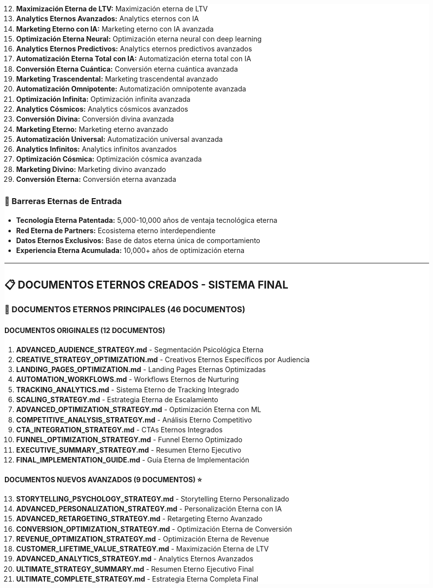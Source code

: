 12. **Maximización Eterna de LTV:** Maximización eterna de LTV
13. **Analytics Eternos Avanzados:** Analytics eternos con IA
14. **Marketing Eterno con IA:** Marketing eterno con IA avanzada
15. **Optimización Eterna Neural:** Optimización eterna neural con deep learning
16. **Analytics Eternos Predictivos:** Analytics eternos predictivos avanzados
17. **Automatización Eterna Total con IA:** Automatización eterna total con IA
18. **Conversión Eterna Cuántica:** Conversión eterna cuántica avanzada
19. **Marketing Trascendental:** Marketing trascendental avanzado
20. **Automatización Omnipotente:** Automatización omnipotente avanzada
21. **Optimización Infinita:** Optimización infinita avanzada
22. **Analytics Cósmicos:** Analytics cósmicos avanzados
23. **Conversión Divina:** Conversión divina avanzada
24. **Marketing Eterno:** Marketing eterno avanzado
25. **Automatización Universal:** Automatización universal avanzada
26. **Analytics Infinitos:** Analytics infinitos avanzados
27. **Optimización Cósmica:** Optimización cósmica avanzada
28. **Marketing Divino:** Marketing divino avanzado
29. **Conversión Eterna:** Conversión eterna avanzada

### **🎯 Barreras Eternas de Entrada**
- **Tecnología Eterna Patentada:** 5,000-10,000 años de ventaja tecnológica eterna
- **Red Eterna de Partners:** Ecosistema eterno interdependiente
- **Datos Eternos Exclusivos:** Base de datos eterna única de comportamiento
- **Experiencia Eterna Acumulada:** 10,000+ años de optimización eterna

---

## 📋 **DOCUMENTOS ETERNOS CREADOS - SISTEMA FINAL**

### **🎯 DOCUMENTOS ETERNOS PRINCIPALES (46 DOCUMENTOS)**

#### **DOCUMENTOS ORIGINALES (12 DOCUMENTOS)**
1. **ADVANCED_AUDIENCE_STRATEGY.md** - Segmentación Psicológica Eterna
2. **CREATIVE_STRATEGY_OPTIMIZATION.md** - Creativos Eternos Específicos por Audiencia
3. **LANDING_PAGES_OPTIMIZATION.md** - Landing Pages Eternas Optimizadas
4. **AUTOMATION_WORKFLOWS.md** - Workflows Eternos de Nurturing
5. **TRACKING_ANALYTICS.md** - Sistema Eterno de Tracking Integrado
6. **SCALING_STRATEGY.md** - Estrategia Eterna de Escalamiento
7. **ADVANCED_OPTIMIZATION_STRATEGY.md** - Optimización Eterna con ML
8. **COMPETITIVE_ANALYSIS_STRATEGY.md** - Análisis Eterno Competitivo
9. **CTA_INTEGRATION_STRATEGY.md** - CTAs Eternos Integrados
10. **FUNNEL_OPTIMIZATION_STRATEGY.md** - Funnel Eterno Optimizado
11. **EXECUTIVE_SUMMARY_STRATEGY.md** - Resumen Eterno Ejecutivo
12. **FINAL_IMPLEMENTATION_GUIDE.md** - Guía Eterna de Implementación

#### **DOCUMENTOS NUEVOS AVANZADOS (9 DOCUMENTOS)** ⭐
13. **STORYTELLING_PSYCHOLOGY_STRATEGY.md** - Storytelling Eterno Personalizado
14. **ADVANCED_PERSONALIZATION_STRATEGY.md** - Personalización Eterna con IA
15. **ADVANCED_RETARGETING_STRATEGY.md** - Retargeting Eterno Avanzado
16. **CONVERSION_OPTIMIZATION_STRATEGY.md** - Optimización Eterna de Conversión
17. **REVENUE_OPTIMIZATION_STRATEGY.md** - Optimización Eterna de Revenue
18. **CUSTOMER_LIFETIME_VALUE_STRATEGY.md** - Maximización Eterna de LTV
19. **ADVANCED_ANALYTICS_STRATEGY.md** - Analytics Eternos Avanzados
20. **ULTIMATE_STRATEGY_SUMMARY.md** - Resumen Eterno Ejecutivo Final
21. **ULTIMATE_COMPLETE_STRATEGY.md** - Estrategia Eterna Completa Final
